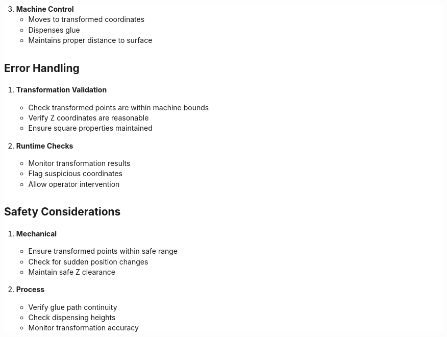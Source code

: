3. **Machine Control**
   - Moves to transformed coordinates
   - Dispenses glue
   - Maintains proper distance to surface

## Error Handling
1. **Transformation Validation**
   - Check transformed points are within machine bounds
   - Verify Z coordinates are reasonable
   - Ensure square properties maintained

2. **Runtime Checks**
   - Monitor transformation results
   - Flag suspicious coordinates
   - Allow operator intervention

## Safety Considerations
1. **Mechanical**
   - Ensure transformed points within safe range
   - Check for sudden position changes
   - Maintain safe Z clearance

2. **Process**
   - Verify glue path continuity
   - Check dispensing heights
   - Monitor transformation accuracy
